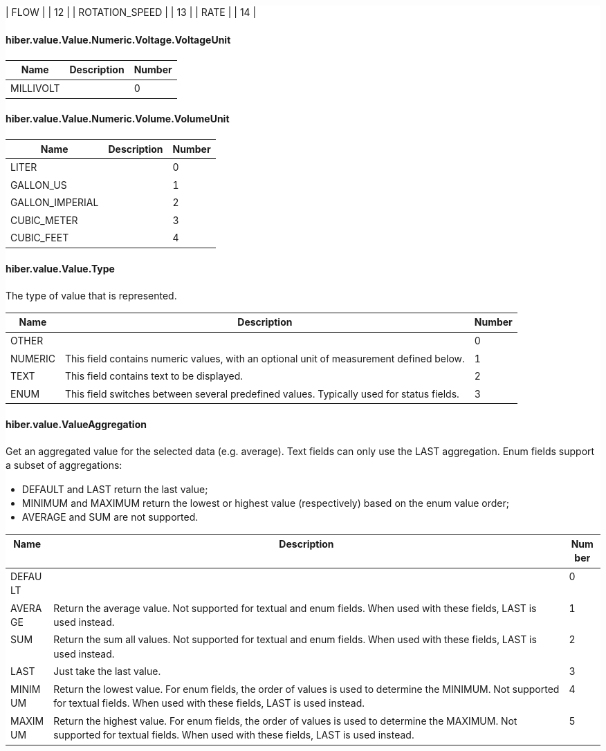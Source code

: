 | FLOW |  | 12 |
| ROTATION_SPEED |  | 13 |
| RATE |  | 14 |

#### hiber.value.Value.Numeric.Voltage.VoltageUnit


| Name | Description | Number |
| ---- | ----------- | ------ |
| MILLIVOLT |  | 0 |

#### hiber.value.Value.Numeric.Volume.VolumeUnit


| Name | Description | Number |
| ---- | ----------- | ------ |
| LITER |  | 0 |
| GALLON_US |  | 1 |
| GALLON_IMPERIAL |  | 2 |
| CUBIC_METER |  | 3 |
| CUBIC_FEET |  | 4 |

#### hiber.value.Value.Type
The type of value that is represented.

| Name | Description | Number |
| ---- | ----------- | ------ |
| OTHER |  | 0 |
| NUMERIC | This field contains numeric values, with an optional unit of measurement defined below. | 1 |
| TEXT | This field contains text to be displayed. | 2 |
| ENUM | This field switches between several predefined values. Typically used for status fields. | 3 |

#### hiber.value.ValueAggregation
Get an aggregated value for the selected data (e.g. average).
Text fields can only use the LAST aggregation.
Enum fields support a subset of aggregations:
  - DEFAULT and LAST return the last value;
  - MINIMUM and MAXIMUM return the lowest or highest value (respectively) based on the enum value order;
  - AVERAGE and SUM are not supported.

| Name | Description | Number |
| ---- | ----------- | ------ |
| DEFAULT |  | 0 |
| AVERAGE | Return the average value. Not supported for textual and enum fields. When used with these fields, LAST is used instead. | 1 |
| SUM | Return the sum all values. Not supported for textual and enum fields. When used with these fields, LAST is used instead. | 2 |
| LAST | Just take the last value. | 3 |
| MINIMUM | Return the lowest value. For enum fields, the order of values is used to determine the MINIMUM. Not supported for textual fields. When used with these fields, LAST is used instead. | 4 |
| MAXIMUM | Return the highest value. For enum fields, the order of values is used to determine the MAXIMUM. Not supported for textual fields. When used with these fields, LAST is used instead. | 5 |
